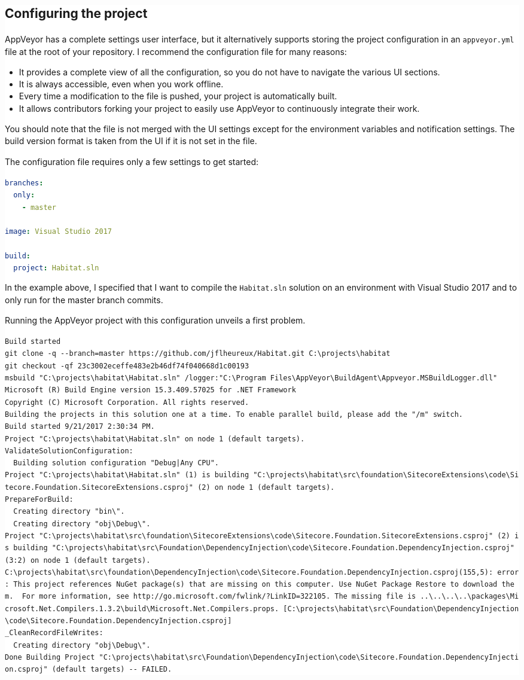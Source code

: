 ## Configuring the project

AppVeyor has a complete settings user interface, but it alternatively supports storing the project configuration in an `appveyor.yml` file at the root of your repository. I recommend the configuration file for many reasons:

* It provides a complete view of all the configuration, so you do not have to navigate the various UI sections.
* It is always accessible, even when you work offline.
* Every time a modification to the file is pushed, your project is automatically built.
* It allows contributors forking your project to easily use AppVeyor to continuously integrate their work.

You should note that the file is not merged with the UI settings except for the environment variables and notification settings. The build version format is taken from the UI if it is not set in the file.

The configuration file requires only a few settings to get started:

```yml
branches:
  only:
    - master

image: Visual Studio 2017

build:
  project: Habitat.sln
```

In the example above, I specified that I want to compile the `Habitat.sln` solution on an environment with Visual Studio 2017 and to only run for the master branch commits.

Running the AppVeyor project with this configuration unveils a first problem.

```
Build started
git clone -q --branch=master https://github.com/jflheureux/Habitat.git C:\projects\habitat
git checkout -qf 23c3002eceffe483e2b46df74f040668d1c00193
msbuild "C:\projects\habitat\Habitat.sln" /logger:"C:\Program Files\AppVeyor\BuildAgent\Appveyor.MSBuildLogger.dll"
Microsoft (R) Build Engine version 15.3.409.57025 for .NET Framework
Copyright (C) Microsoft Corporation. All rights reserved.
Building the projects in this solution one at a time. To enable parallel build, please add the "/m" switch.
Build started 9/21/2017 2:30:34 PM.
Project "C:\projects\habitat\Habitat.sln" on node 1 (default targets).
ValidateSolutionConfiguration:
  Building solution configuration "Debug|Any CPU".
Project "C:\projects\habitat\Habitat.sln" (1) is building "C:\projects\habitat\src\foundation\SitecoreExtensions\code\Sitecore.Foundation.SitecoreExtensions.csproj" (2) on node 1 (default targets).
PrepareForBuild:
  Creating directory "bin\".
  Creating directory "obj\Debug\".
Project "C:\projects\habitat\src\foundation\SitecoreExtensions\code\Sitecore.Foundation.SitecoreExtensions.csproj" (2) is building "C:\projects\habitat\src\Foundation\DependencyInjection\code\Sitecore.Foundation.DependencyInjection.csproj" (3:2) on node 1 (default targets).
C:\projects\habitat\src\foundation\DependencyInjection\code\Sitecore.Foundation.DependencyInjection.csproj(155,5): error : This project references NuGet package(s) that are missing on this computer. Use NuGet Package Restore to download them.  For more information, see http://go.microsoft.com/fwlink/?LinkID=322105. The missing file is ..\..\..\..\packages\Microsoft.Net.Compilers.1.3.2\build\Microsoft.Net.Compilers.props. [C:\projects\habitat\src\Foundation\DependencyInjection\code\Sitecore.Foundation.DependencyInjection.csproj]
_CleanRecordFileWrites:
  Creating directory "obj\Debug\".
Done Building Project "C:\projects\habitat\src\Foundation\DependencyInjection\code\Sitecore.Foundation.DependencyInjection.csproj" (default targets) -- FAILED.
```